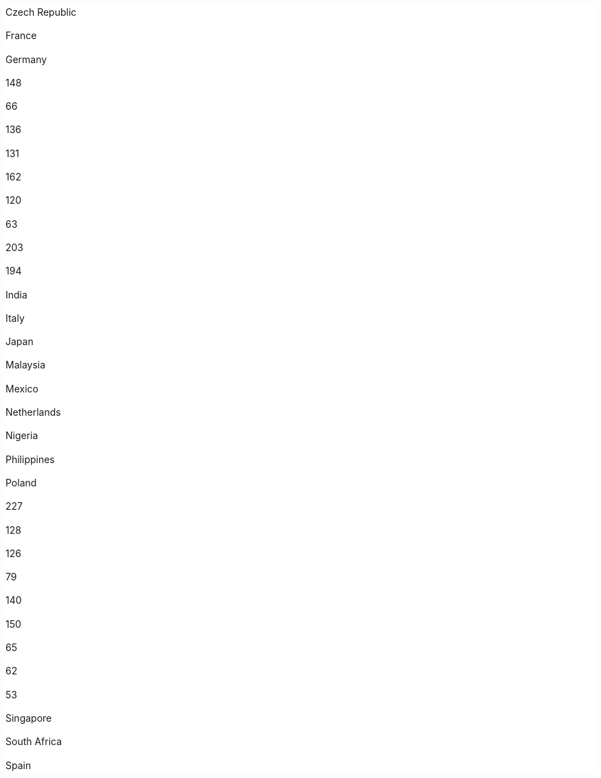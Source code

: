 Czech Republic

France

Germany

148

66

136

131

162

120

63

203

194

India

Italy

Japan

Malaysia

Mexico

Netherlands

Nigeria

Philippines

Poland

227

128

126

79

140

150

65

62

53

Singapore

South Africa

Spain
